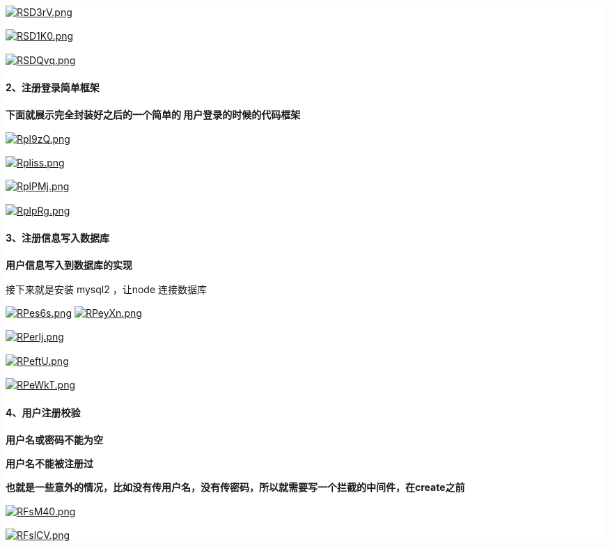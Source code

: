 [![RSD3rV.png](https://z3.ax1x.com/2021/06/18/RSD3rV.png)](https://imgtu.com/i/RSD3rV)

[![RSD1K0.png](https://z3.ax1x.com/2021/06/18/RSD1K0.png)](https://imgtu.com/i/RSD1K0)



[![RSDQvq.png](https://z3.ax1x.com/2021/06/18/RSDQvq.png)](https://imgtu.com/i/RSDQvq)

#### 2、注册登录简单框架

**下面就展示完全封装好之后的一个简单的 用户登录的时候的代码框架**



[![Rpl9zQ.png](https://z3.ax1x.com/2021/06/18/Rpl9zQ.png)](https://imgtu.com/i/Rpl9zQ)



[![Rpliss.png](https://z3.ax1x.com/2021/06/18/Rpliss.png)](https://imgtu.com/i/Rpliss)



[![RplPMj.png](https://z3.ax1x.com/2021/06/18/RplPMj.png)](https://imgtu.com/i/RplPMj)



[![RplpRg.png](https://z3.ax1x.com/2021/06/18/RplpRg.png)](https://imgtu.com/i/RplpRg)





#### 3、注册信息写入数据库

**用户信息写入到数据库的实现**





接下来就是安装 mysql2 ，让node 连接数据库

[![RPes6s.png](https://z3.ax1x.com/2021/06/19/RPes6s.png)](https://imgtu.com/i/RPes6s)
[![RPeyXn.png](https://z3.ax1x.com/2021/06/19/RPeyXn.png)](https://imgtu.com/i/RPeyXn)

[![RPerlj.png](https://z3.ax1x.com/2021/06/19/RPerlj.png)](https://imgtu.com/i/RPerlj)



[![RPeftU.png](https://z3.ax1x.com/2021/06/19/RPeftU.png)](https://imgtu.com/i/RPeftU)

[![RPeWkT.png](https://z3.ax1x.com/2021/06/19/RPeWkT.png)](https://imgtu.com/i/RPeWkT)





#### 4、用户注册校验

**用户名或密码不能为空**

**用户名不能被注册过**

**也就是一些意外的情况，比如没有传用户名，没有传密码，所以就需要写一个拦截的中间件，在create之前**



[![RFsM40.png](https://z3.ax1x.com/2021/06/20/RFsM40.png)](https://imgtu.com/i/RFsM40)



[![RFslCV.png](https://z3.ax1x.com/2021/06/20/RFslCV.png)](https://imgtu.com/i/RFslCV)
